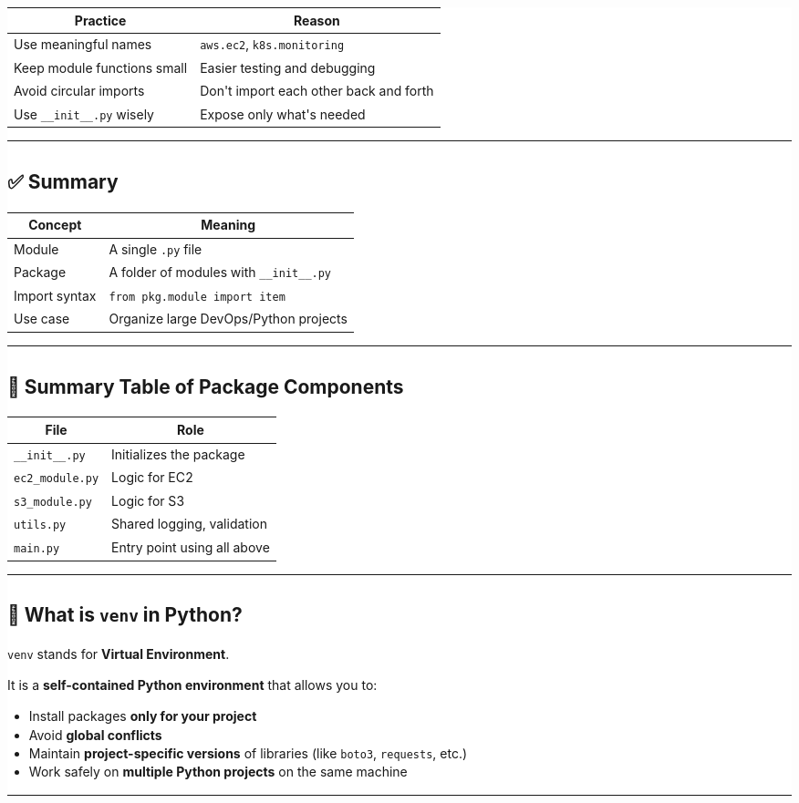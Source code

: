 | Practice                    | Reason                                 |
| --------------------------- | -------------------------------------- |
| Use meaningful names        | `aws.ec2`, `k8s.monitoring`            |
| Keep module functions small | Easier testing and debugging           |
| Avoid circular imports      | Don't import each other back and forth |
| Use `__init__.py` wisely    | Expose only what's needed              |

---

## ✅ Summary

| Concept       | Meaning                                |
| ------------- | -------------------------------------- |
| Module        | A single `.py` file                    |
| Package       | A folder of modules with `__init__.py` |
| Import syntax | `from pkg.module import item`          |
| Use case      | Organize large DevOps/Python projects  |

---

## 🔁 Summary Table of Package Components

| File            | Role                        |
| --------------- | --------------------------- |
| `__init__.py`   | Initializes the package     |
| `ec2_module.py` | Logic for EC2               |
| `s3_module.py`  | Logic for S3                |
| `utils.py`      | Shared logging, validation  |
| `main.py`       | Entry point using all above |


---

## 🧠 What is `venv` in Python?

`venv` stands for **Virtual Environment**.

It is a **self-contained Python environment** that allows you to:

* Install packages **only for your project**
* Avoid **global conflicts**
* Maintain **project-specific versions** of libraries (like `boto3`, `requests`, etc.)
* Work safely on **multiple Python projects** on the same machine

---